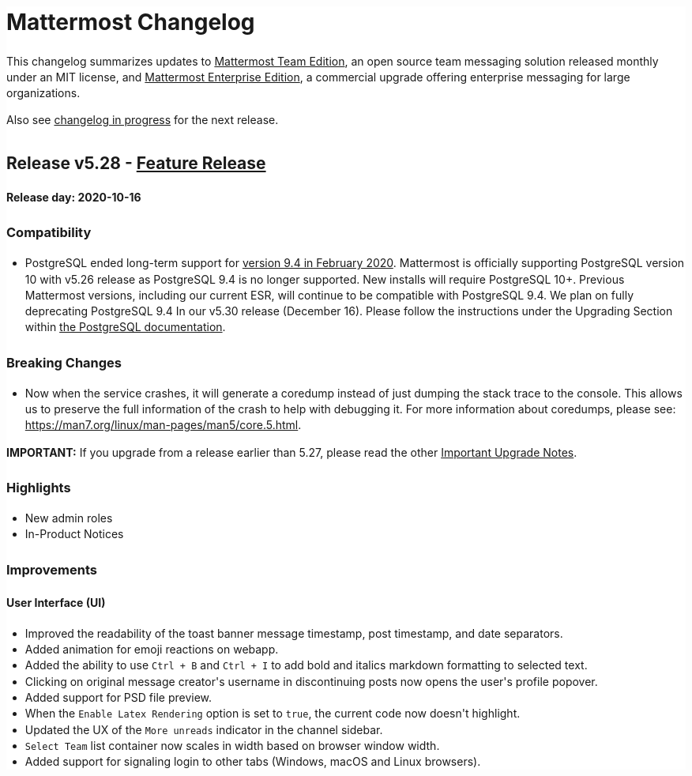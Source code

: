# Mattermost Changelog

This changelog summarizes updates to [Mattermost Team Edition](http://www.mattermost.org/), an open source team messaging solution released monthly under an MIT license, and [Mattermost Enterprise Edition](https://about.mattermost.com/pricing/), a commercial upgrade offering enterprise messaging for large organizations.

Also see [changelog in progress](http://bit.ly/2nK3cVf) for the next release.

## Release v5.28 - [Feature Release](https://docs.mattermost.com/process/release-faq.html#release-overview)

**Release day: 2020-10-16**

### Compatibility
 - PostgreSQL ended long-term support for [version 9.4 in February 2020](https://www.postgresql.org/support/versioning). Mattermost is officially supporting PostgreSQL version 10 with v5.26 release as PostgreSQL 9.4 is no longer supported. New installs will require PostgreSQL 10+. Previous Mattermost versions, including our current ESR, will continue to be compatible with PostgreSQL 9.4. We plan on fully deprecating PostgreSQL 9.4 In our v5.30 release (December 16). Please follow the instructions under the Upgrading Section within [the PostgreSQL documentation](https://www.postgresql.org/support/versioning/).

### Breaking Changes
 - Now when the service crashes, it will generate a coredump instead of just dumping the stack trace to the console. This allows us to preserve the full information of the crash to help with debugging it. For more information about coredumps, please see: https://man7.org/linux/man-pages/man5/core.5.html.  

**IMPORTANT:** If you upgrade from a release earlier than 5.27, please read the other [Important Upgrade Notes](https://docs.mattermost.com/administration/important-upgrade-notes.html).

### Highlights
 - New admin roles
 - In-Product Notices

### Improvements

#### User Interface (UI)
 - Improved the readability of the toast banner message timestamp, post timestamp, and date separators.
 - Added animation for emoji reactions on webapp.
 - Added the ability to use ``Ctrl + B`` and ``Ctrl + I`` to add bold and italics markdown formatting to selected text.
 - Clicking on original message creator's username in discontinuing posts now opens the user's profile popover.
 - Added support for PSD file preview.
 - When the ``Enable Latex Rendering`` option is set to ``true``, the current code now doesn't highlight.
 - Updated the UX of the ``More unreads`` indicator in the channel sidebar.
 - ``Select Team`` list container now scales in width based on browser window width.
 - Added support for signaling login to other tabs (Windows, macOS and Linux browsers).
